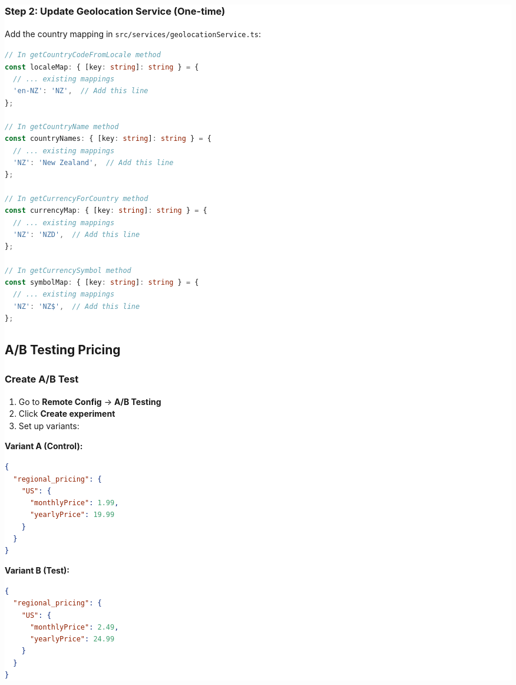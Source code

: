 ### Step 2: Update Geolocation Service (One-time)

Add the country mapping in `src/services/geolocationService.ts`:

```typescript
// In getCountryCodeFromLocale method
const localeMap: { [key: string]: string } = {
  // ... existing mappings
  'en-NZ': 'NZ',  // Add this line
};

// In getCountryName method
const countryNames: { [key: string]: string } = {
  // ... existing mappings
  'NZ': 'New Zealand',  // Add this line
};

// In getCurrencyForCountry method
const currencyMap: { [key: string]: string } = {
  // ... existing mappings
  'NZ': 'NZD',  // Add this line
};

// In getCurrencySymbol method
const symbolMap: { [key: string]: string } = {
  // ... existing mappings
  'NZ': 'NZ$',  // Add this line
};
```

## A/B Testing Pricing

### Create A/B Test

1. Go to **Remote Config** → **A/B Testing**
2. Click **Create experiment**
3. Set up variants:

**Variant A (Control):**
```json
{
  "regional_pricing": {
    "US": {
      "monthlyPrice": 1.99,
      "yearlyPrice": 19.99
    }
  }
}
```

**Variant B (Test):**
```json
{
  "regional_pricing": {
    "US": {
      "monthlyPrice": 2.49,
      "yearlyPrice": 24.99
    }
  }
}
```
